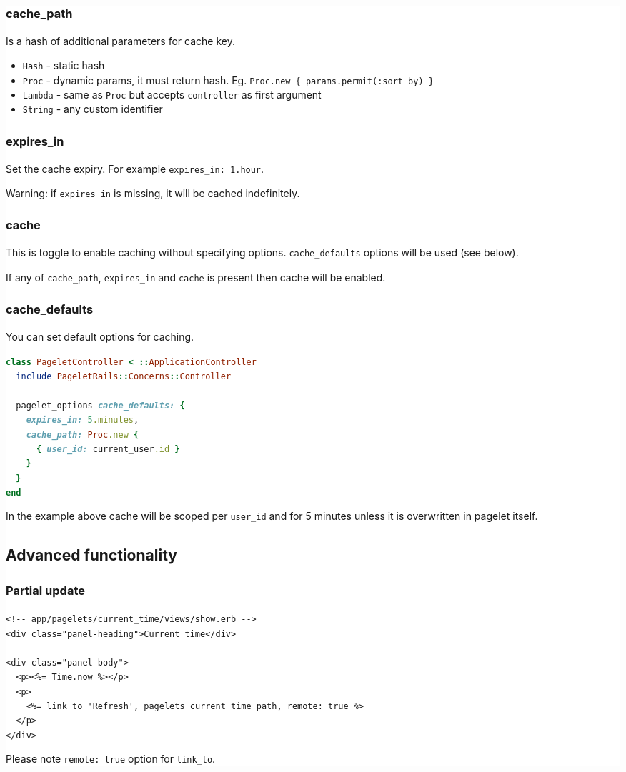 ### cache_path

Is a hash of additional parameters for cache key. 

* `Hash` - static hash
* `Proc` - dynamic params, it must return hash. Eg. `Proc.new { params.permit(:sort_by) }`
* `Lambda` - same as `Proc` but accepts `controller` as first argument
* `String` - any custom identifier

### expires_in

Set the cache expiry. For example `expires_in: 1.hour`. 

Warning: if `expires_in` is missing, it will be cached indefinitely.

### cache

This is toggle to enable caching without specifying options. `cache_defaults` options will be used (see below).

If any of `cache_path`, `expires_in` and `cache` is present then cache will be enabled.


### cache_defaults

You can set default options for caching.

```ruby
class PageletController < ::ApplicationController
  include PageletRails::Concerns::Controller

  pagelet_options cache_defaults: {
    expires_in: 5.minutes,
    cache_path: Proc.new {
      { user_id: current_user.id }
    }
  }
end
```

In the example above cache will be scoped per `user_id` and for 5 minutes unless it is overwritten in pagelet itself.


## Advanced functionality

### Partial update

```erb
<!-- app/pagelets/current_time/views/show.erb -->
<div class="panel-heading">Current time</div>

<div class="panel-body">
  <p><%= Time.now %></p>
  <p>
    <%= link_to 'Refresh', pagelets_current_time_path, remote: true %>
  </p>
</div>
```
Please note `remote: true` option for `link_to`. 

